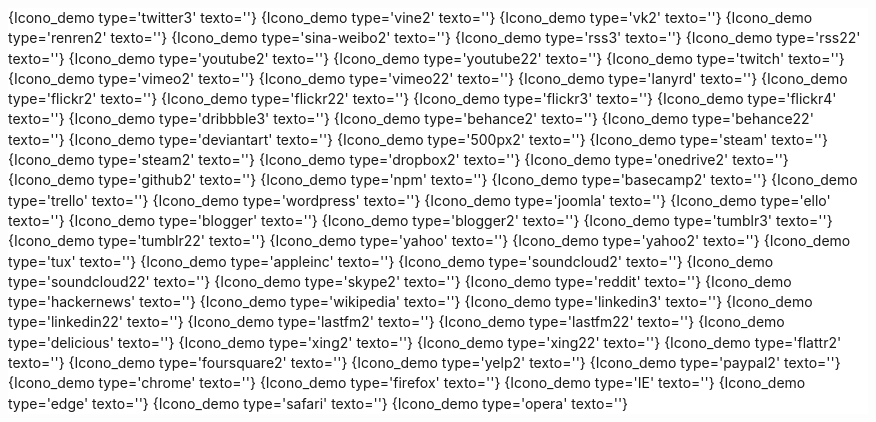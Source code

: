 {Icono_demo type='twitter3' texto=''}
{Icono_demo type='vine2' texto=''}
{Icono_demo type='vk2' texto=''}
{Icono_demo type='renren2' texto=''}
{Icono_demo type='sina-weibo2' texto=''}
{Icono_demo type='rss3' texto=''}
{Icono_demo type='rss22' texto=''}
{Icono_demo type='youtube2' texto=''}
{Icono_demo type='youtube22' texto=''}
{Icono_demo type='twitch' texto=''}
{Icono_demo type='vimeo2' texto=''}
{Icono_demo type='vimeo22' texto=''}
{Icono_demo type='lanyrd' texto=''}
{Icono_demo type='flickr2' texto=''}
{Icono_demo type='flickr22' texto=''}
{Icono_demo type='flickr3' texto=''}
{Icono_demo type='flickr4' texto=''}
{Icono_demo type='dribbble3' texto=''}
{Icono_demo type='behance2' texto=''}
{Icono_demo type='behance22' texto=''}
{Icono_demo type='deviantart' texto=''}
{Icono_demo type='500px2' texto=''}
{Icono_demo type='steam' texto=''}
{Icono_demo type='steam2' texto=''}
{Icono_demo type='dropbox2' texto=''}
{Icono_demo type='onedrive2' texto=''}
{Icono_demo type='github2' texto=''}
{Icono_demo type='npm' texto=''}
{Icono_demo type='basecamp2' texto=''}
{Icono_demo type='trello' texto=''}
{Icono_demo type='wordpress' texto=''}
{Icono_demo type='joomla' texto=''}
{Icono_demo type='ello' texto=''}
{Icono_demo type='blogger' texto=''}
{Icono_demo type='blogger2' texto=''}
{Icono_demo type='tumblr3' texto=''}
{Icono_demo type='tumblr22' texto=''}
{Icono_demo type='yahoo' texto=''}
{Icono_demo type='yahoo2' texto=''}
{Icono_demo type='tux' texto=''}
{Icono_demo type='appleinc' texto=''}
{Icono_demo type='soundcloud2' texto=''}
{Icono_demo type='soundcloud22' texto=''}
{Icono_demo type='skype2' texto=''}
{Icono_demo type='reddit' texto=''}
{Icono_demo type='hackernews' texto=''}
{Icono_demo type='wikipedia' texto=''}
{Icono_demo type='linkedin3' texto=''}
{Icono_demo type='linkedin22' texto=''}
{Icono_demo type='lastfm2' texto=''}
{Icono_demo type='lastfm22' texto=''}
{Icono_demo type='delicious' texto=''}
{Icono_demo type='xing2' texto=''}
{Icono_demo type='xing22' texto=''}
{Icono_demo type='flattr2' texto=''}
{Icono_demo type='foursquare2' texto=''}
{Icono_demo type='yelp2' texto=''}
{Icono_demo type='paypal2' texto=''}
{Icono_demo type='chrome' texto=''}
{Icono_demo type='firefox' texto=''}
{Icono_demo type='IE' texto=''}
{Icono_demo type='edge' texto=''}
{Icono_demo type='safari' texto=''}
{Icono_demo type='opera' texto=''}